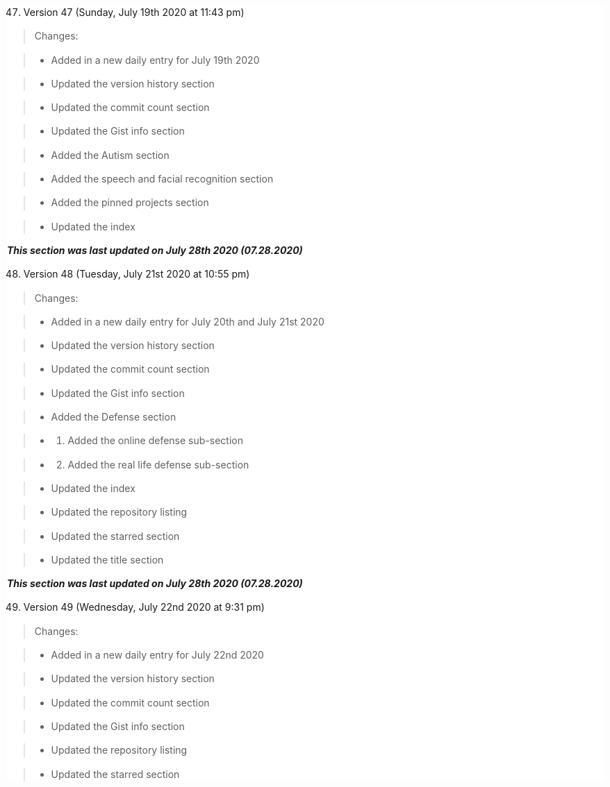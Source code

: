 47. Version 47 (Sunday, July 19th 2020 at 11:43 pm)

> Changes:

> * Added in a new daily entry for July 19th 2020

> * Updated the version history section

> * Updated the commit count section

> * Updated the Gist info section

> * Added the Autism section

> * Added the speech and facial recognition section

> *  Added the pinned projects section

> * Updated the index

***This section was last updated on July 28th 2020 (07.28.2020)***

48. Version 48 (Tuesday, July 21st 2020 at 10:55 pm)

> Changes:

> * Added in a new daily entry for July 20th and July 21st 2020

> * Updated the version history section

> * Updated the commit count section

> * Updated the Gist info section

> * Added the Defense section

> * 1. Added the online defense sub-section

> * 2. Added the real life defense sub-section

> * Updated the index

> * Updated the repository listing

> * Updated the starred section

> * Updated the title section

***This section was last updated on July 28th 2020 (07.28.2020)***

49. Version 49 (Wednesday, July 22nd 2020 at 9:31 pm)

> Changes:

> * Added in a new daily entry for July 22nd 2020

> * Updated the version history section

> * Updated the commit count section

> * Updated the Gist info section

> * Updated the repository listing

> * Updated the starred section
